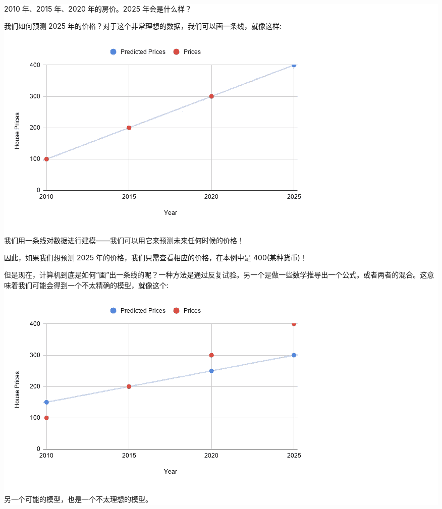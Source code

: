 2010 年、2015 年、2020 年的房价。2025 年会是什么样？

我们如何预测 2025 年的价格？对于这个非常理想的数据，我们可以画一条线，就像这样:

![](img/9efbe02e7ee8e3840a248c7ad883c37c.png)

我们用一条线对数据进行建模——我们可以用它来预测未来任何时候的价格！

因此，如果我们想预测 2025 年的价格，我们只需查看相应的价格，在本例中是 400(某种货币)！

但是现在，计算机到底是如何“画”出一条线的呢？一种方法是通过反复试验。另一个是做一些数学推导出一个公式。或者两者的混合。这意味着我们可能会得到一个不太精确的模型，就像这个:

![](img/f509cc738735a5fdf9eedef1f13075db.png)

另一个可能的模型，也是一个不太理想的模型。
